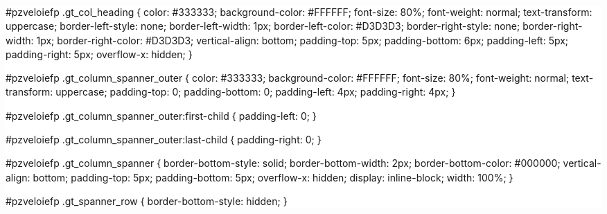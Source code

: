 #pzveloiefp .gt_col_heading {
  color: #333333;
  background-color: #FFFFFF;
  font-size: 80%;
  font-weight: normal;
  text-transform: uppercase;
  border-left-style: none;
  border-left-width: 1px;
  border-left-color: #D3D3D3;
  border-right-style: none;
  border-right-width: 1px;
  border-right-color: #D3D3D3;
  vertical-align: bottom;
  padding-top: 5px;
  padding-bottom: 6px;
  padding-left: 5px;
  padding-right: 5px;
  overflow-x: hidden;
}

#pzveloiefp .gt_column_spanner_outer {
  color: #333333;
  background-color: #FFFFFF;
  font-size: 80%;
  font-weight: normal;
  text-transform: uppercase;
  padding-top: 0;
  padding-bottom: 0;
  padding-left: 4px;
  padding-right: 4px;
}

#pzveloiefp .gt_column_spanner_outer:first-child {
  padding-left: 0;
}

#pzveloiefp .gt_column_spanner_outer:last-child {
  padding-right: 0;
}

#pzveloiefp .gt_column_spanner {
  border-bottom-style: solid;
  border-bottom-width: 2px;
  border-bottom-color: #000000;
  vertical-align: bottom;
  padding-top: 5px;
  padding-bottom: 5px;
  overflow-x: hidden;
  display: inline-block;
  width: 100%;
}

#pzveloiefp .gt_spanner_row {
  border-bottom-style: hidden;
}
